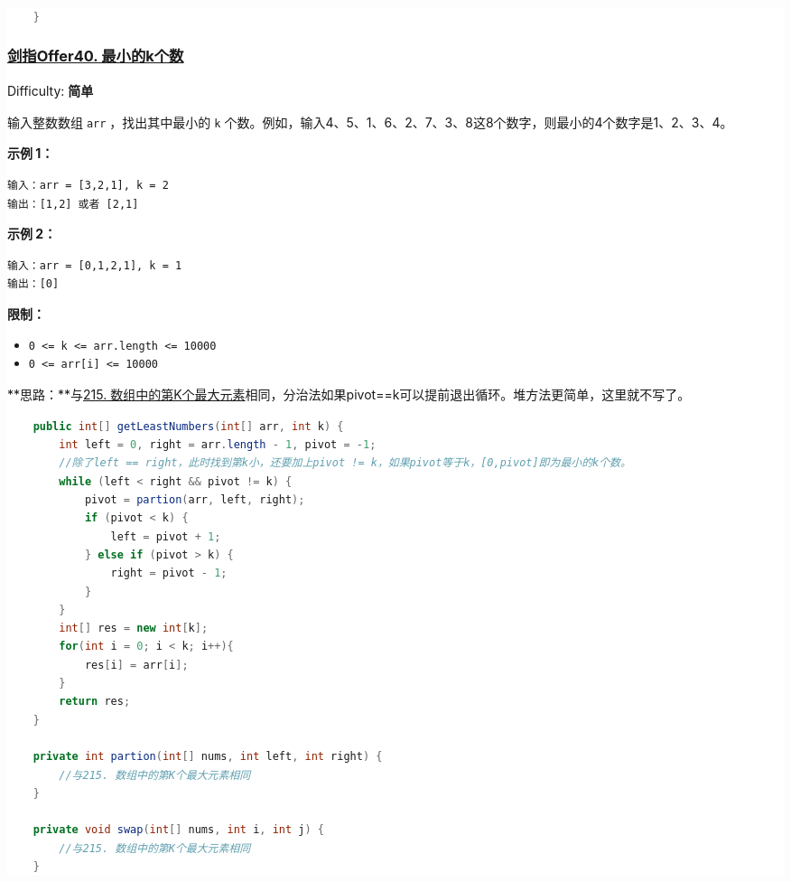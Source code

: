 ```java
    }
```



### [剑指Offer40. 最小的k个数](https://leetcode-cn.com/problems/zui-xiao-de-kge-shu-lcof/)

Difficulty: **简单**


输入整数数组 `arr` ，找出其中最小的 `k` 个数。例如，输入4、5、1、6、2、7、3、8这8个数字，则最小的4个数字是1、2、3、4。

**示例 1：**

```
输入：arr = [3,2,1], k = 2
输出：[1,2] 或者 [2,1]
```

**示例 2：**

```
输入：arr = [0,1,2,1], k = 1
输出：[0]
```

**限制：**

*   `0 <= k <= arr.length <= 10000`
*   `0 <= arr[i] <= 10000`

**思路：**与[215. 数组中的第K个最大元素](#215-数组中的第K个最大元素)相同，分治法如果pivot==k可以提前退出循环。堆方法更简单，这里就不写了。

```java
    public int[] getLeastNumbers(int[] arr, int k) {
        int left = 0, right = arr.length - 1, pivot = -1;
        //除了left == right，此时找到第k小，还要加上pivot != k，如果pivot等于k，[0,pivot]即为最小的k个数。
        while (left < right && pivot != k) {
            pivot = partion(arr, left, right);
            if (pivot < k) {
                left = pivot + 1;   
            } else if (pivot > k) {
                right = pivot - 1;
            }
        }
        int[] res = new int[k];
        for(int i = 0; i < k; i++){
            res[i] = arr[i];
        }
        return res;
    }

	private int partion(int[] nums, int left, int right) {
        //与215. 数组中的第K个最大元素相同
    }

    private void swap(int[] nums, int i, int j) {
        //与215. 数组中的第K个最大元素相同
    }
```
